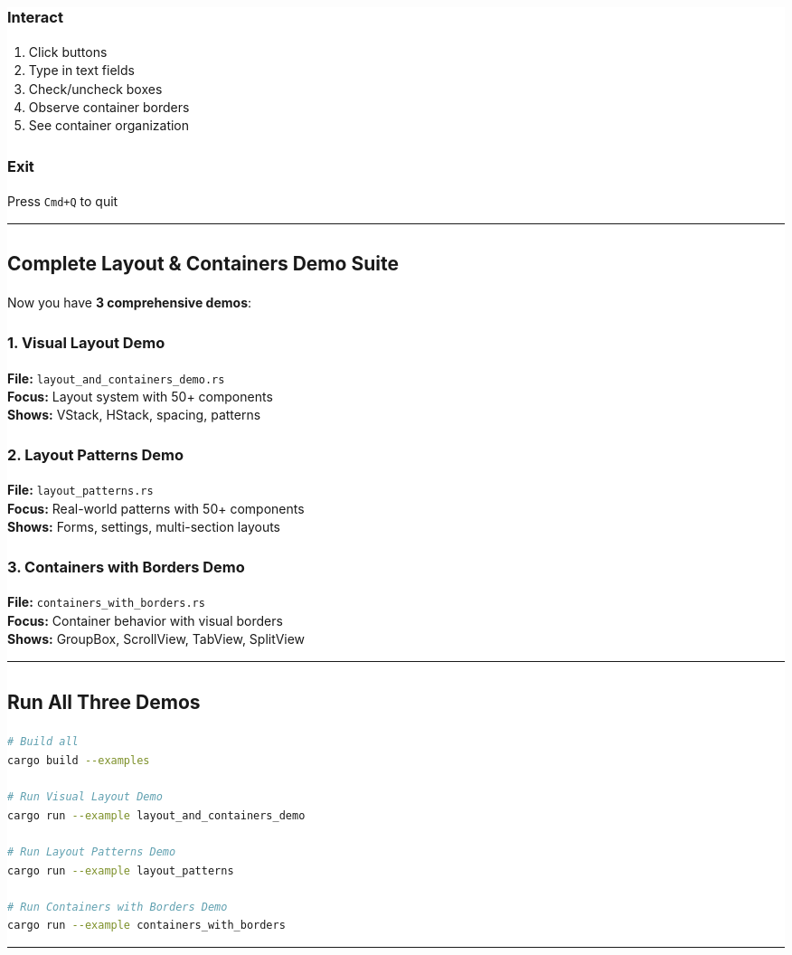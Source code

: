 ### Interact
1. Click buttons
2. Type in text fields
3. Check/uncheck boxes
4. Observe container borders
5. See container organization

### Exit
Press `Cmd+Q` to quit

---

## Complete Layout & Containers Demo Suite

Now you have **3 comprehensive demos**:

### 1. Visual Layout Demo
**File:** `layout_and_containers_demo.rs`  
**Focus:** Layout system with 50+ components  
**Shows:** VStack, HStack, spacing, patterns

### 2. Layout Patterns Demo
**File:** `layout_patterns.rs`  
**Focus:** Real-world patterns with 50+ components  
**Shows:** Forms, settings, multi-section layouts

### 3. Containers with Borders Demo
**File:** `containers_with_borders.rs`  
**Focus:** Container behavior with visual borders  
**Shows:** GroupBox, ScrollView, TabView, SplitView

---

## Run All Three Demos

```bash
# Build all
cargo build --examples

# Run Visual Layout Demo
cargo run --example layout_and_containers_demo

# Run Layout Patterns Demo
cargo run --example layout_patterns

# Run Containers with Borders Demo
cargo run --example containers_with_borders
```

---
